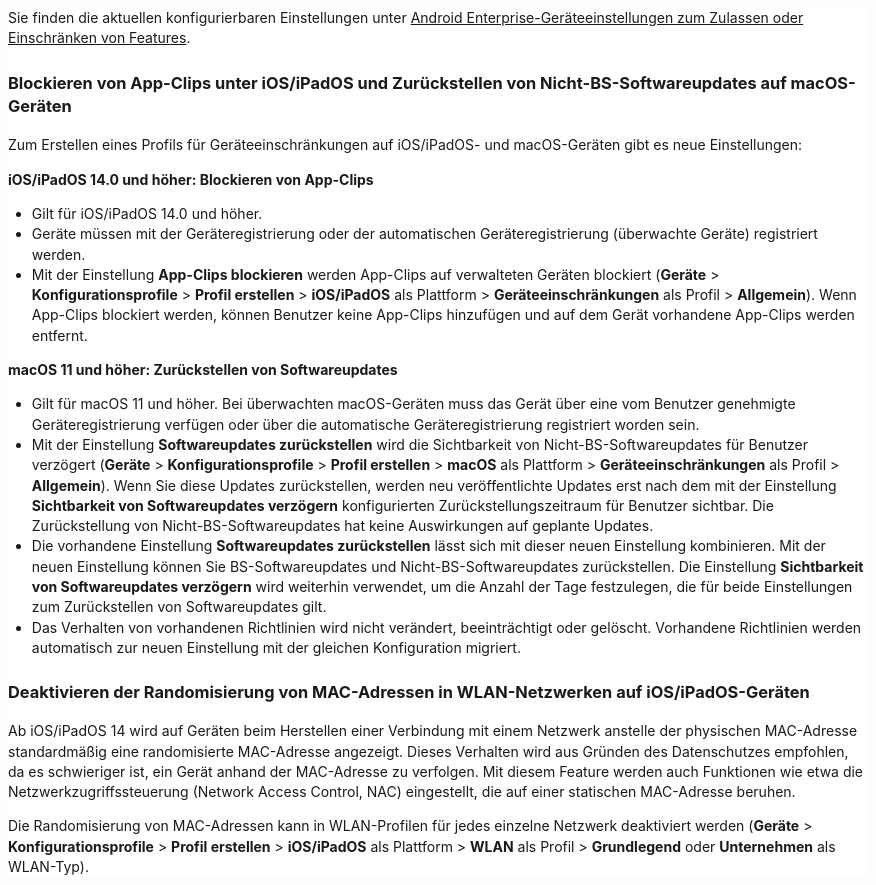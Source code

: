 Sie finden die aktuellen konfigurierbaren Einstellungen unter [Android Enterprise-Geräteeinstellungen zum Zulassen oder Einschränken von Features](../configuration/device-restrictions-android-for-work.md).

### <a name="block-app-clips-on-iosipados-and-defer-non-os-software-updates-on-macos-devices---7518422----"></a>Blockieren von App-Clips unter iOS/iPadOS und Zurückstellen von Nicht-BS-Softwareupdates auf macOS-Geräten
Zum Erstellen eines Profils für Geräteeinschränkungen auf iOS/iPadOS- und macOS-Geräten gibt es neue Einstellungen:

**iOS/iPadOS 14.0 und höher: Blockieren von App-Clips**
- Gilt für iOS/iPadOS 14.0 und höher.
- Geräte müssen mit der Geräteregistrierung oder der automatischen Geräteregistrierung (überwachte Geräte) registriert werden.
- Mit der Einstellung **App-Clips blockieren** werden App-Clips auf verwalteten Geräten blockiert (**Geräte** > **Konfigurationsprofile** > **Profil erstellen** > **iOS/iPadOS** als Plattform > **Geräteeinschränkungen** als Profil > **Allgemein**). Wenn App-Clips blockiert werden, können Benutzer keine App-Clips hinzufügen und auf dem Gerät vorhandene App-Clips werden entfernt.  

**macOS 11 und höher: Zurückstellen von Softwareupdates**
- Gilt für macOS 11 und höher. Bei überwachten macOS-Geräten muss das Gerät über eine vom Benutzer genehmigte Geräteregistrierung verfügen oder über die automatische Geräteregistrierung registriert worden sein.
- Mit der Einstellung **Softwareupdates zurückstellen** wird die Sichtbarkeit von Nicht-BS-Softwareupdates für Benutzer verzögert (**Geräte** > **Konfigurationsprofile** > **Profil erstellen** > **macOS** als Plattform > **Geräteeinschränkungen** als Profil > **Allgemein**). Wenn Sie diese Updates zurückstellen, werden neu veröffentlichte Updates erst nach dem mit der Einstellung **Sichtbarkeit von Softwareupdates verzögern** konfigurierten Zurückstellungszeitraum für Benutzer sichtbar. Die Zurückstellung von Nicht-BS-Softwareupdates hat keine Auswirkungen auf geplante Updates.
- Die vorhandene Einstellung **Softwareupdates zurückstellen** lässt sich mit dieser neuen Einstellung kombinieren. Mit der neuen Einstellung können Sie BS-Softwareupdates und Nicht-BS-Softwareupdates zurückstellen. Die Einstellung **Sichtbarkeit von Softwareupdates verzögern** wird weiterhin verwendet, um die Anzahl der Tage festzulegen, die für beide Einstellungen zum Zurückstellen von Softwareupdates gilt.
- Das Verhalten von vorhandenen Richtlinien wird nicht verändert, beeinträchtigt oder gelöscht. Vorhandene Richtlinien werden automatisch zur neuen Einstellung mit der gleichen Konfiguration migriert.

### <a name="disable-mac-address-randomization-on-wi-fi-networks-on-iosipados-devices---7758689----"></a>Deaktivieren der Randomisierung von MAC-Adressen in WLAN-Netzwerken auf iOS/iPadOS-Geräten
Ab iOS/iPadOS 14 wird auf Geräten beim Herstellen einer Verbindung mit einem Netzwerk anstelle der physischen MAC-Adresse standardmäßig eine randomisierte MAC-Adresse angezeigt. Dieses Verhalten wird aus Gründen des Datenschutzes empfohlen, da es schwieriger ist, ein Gerät anhand der MAC-Adresse zu verfolgen. Mit diesem Feature werden auch Funktionen wie etwa die Netzwerkzugriffssteuerung (Network Access Control, NAC) eingestellt, die auf einer statischen MAC-Adresse beruhen. 

Die Randomisierung von MAC-Adressen kann in WLAN-Profilen für jedes einzelne Netzwerk deaktiviert werden (**Geräte** > **Konfigurationsprofile** > **Profil erstellen** > **iOS/iPadOS** als Plattform > **WLAN** als Profil > **Grundlegend** oder **Unternehmen** als WLAN-Typ).
